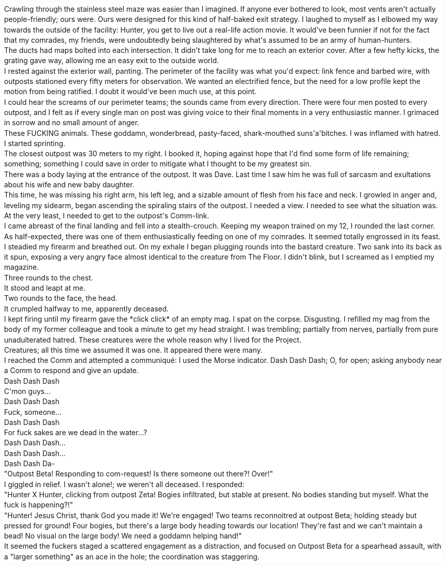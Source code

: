Crawling through the stainless steel maze was easier than I imagined. If anyone ever bothered to look, most vents aren't actually people-friendly; ours were. Ours were designed for this kind of half-baked exit strategy. I laughed to myself as I elbowed my way towards the outside of the facility: Hunter, you get to live out a real-life action movie. It would've been funnier if not for the fact that my comrades, my friends, were undoubtedly being slaughtered by what's assumed to be an army of human-hunters.  
The ducts had maps bolted into each intersection. It didn't take long for me to reach an exterior cover. After a few hefty kicks, the grating gave way, allowing me an easy exit to the outside world.   
I rested against the exterior wall, panting. The perimeter of the facility was what you'd expect: link fence and barbed wire, with outposts stationed every fifty meters for observation. We wanted an electrified fence, but the need for a low profile kept the motion from being ratified. I doubt it would've been much use, at this point.  
I could hear the screams of our perimeter teams; the sounds came from every direction. There were four men posted to every outpost, and I felt as if every single man on post was giving voice to their final moments in a very enthusiastic manner. I grimaced in sorrow and no small amount of anger.  
These FUCKING animals. These goddamn, wonderbread, pasty-faced, shark-mouthed suns'a'bitches. I was inflamed with hatred. I started sprinting.   
The closest outpost was 30 meters to my right. I booked it, hoping against hope that I'd find some form of life remaining; something; something I could save in order to mitigate what I thought to be my greatest sin.   
There was a body laying at the entrance of the outpost. It was Dave. Last time I saw him he was full of sarcasm and exultations about his wife and new baby daughter.   
This time, he was missing his right arm, his left leg, and a sizable amount of flesh from his face and neck. I growled in anger and, leveling my sidearm, began ascending the spiraling stairs of the outpost. I needed a view. I needed to see what the situation was. At the very least, I needed to get to the outpost's Comm-link.   
I came abreast of the final landing and fell into a stealth-crouch. Keeping my weapon trained on my 12, I rounded the last corner. As half-expected, there was one of them enthusiastically feeding on one of my comrades. It seemed totally engrossed in its feast.  
I steadied my firearm and breathed out. On my exhale I began plugging rounds into the bastard creature. Two sank into its back as it spun, exposing a very angry face almost identical to the creature from The Floor. I didn't blink, but I screamed as I emptied my magazine.   
Three rounds to the chest.   
It stood and leapt at me.   
Two rounds to the face, the head.   
It crumpled halfway to me, apparently deceased.   
I kept firing until my firearm gave the \*click click\* of an empty mag. I spat on the corpse. Disgusting. I refilled my mag from the body of my former colleague and took a minute to get my head straight. I was trembling; partially from nerves, partially from pure unadulterated hatred. These creatures were the whole reason why I lived for the Project.   
Creatures; all this time we assumed it was one. It appeared there were many.   
I reached the Comm and attempted a communiqué: I used the Morse indicator. Dash Dash Dash; O, for open; asking anybody near a Comm to respond and give an update.  
Dash Dash Dash  
C'mon guys…  
Dash Dash Dash  
Fuck, someone…  
Dash Dash Dash  
For fuck sakes are we dead in the water…?  
Dash Dash Dash…  
Dash Dash Dash…  
Dash Dash Da-  
"Outpost Beta! Responding to com-request! Is there someone out there?! Over!"  
I giggled in relief. I wasn't alone!; we weren't all deceased. I responded:  
"Hunter X Hunter, clicking from outpost Zeta! Bogies infiltrated, but stable at present. No bodies standing but myself. What the fuck is happening?!"  
"Hunter! Jesus Christ, thank God you made it! We're engaged! Two teams reconnoitred at outpost Beta; holding steady but pressed for ground! Four bogies, but there's a large body heading towards our location! They're fast and we can't maintain a bead! No visual on the large body! We need a goddamn helping hand!"  
It seemed the fuckers staged a scattered engagement as a distraction, and focused on Outpost Beta for a spearhead assault, with a "larger something" as an ace in the hole; the coordination was staggering.  